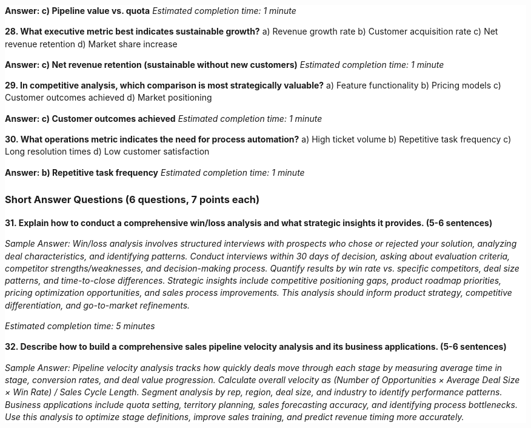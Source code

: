**Answer: c) Pipeline value vs. quota**
*Estimated completion time: 1 minute*

**28. What executive metric best indicates sustainable growth?**
a) Revenue growth rate
b) Customer acquisition rate
c) Net revenue retention
d) Market share increase

**Answer: c) Net revenue retention (sustainable without new customers)**
*Estimated completion time: 1 minute*

**29. In competitive analysis, which comparison is most strategically valuable?**
a) Feature functionality
b) Pricing models
c) Customer outcomes achieved
d) Market positioning

**Answer: c) Customer outcomes achieved**
*Estimated completion time: 1 minute*

**30. What operations metric indicates the need for process automation?**
a) High ticket volume
b) Repetitive task frequency
c) Long resolution times
d) Low customer satisfaction

**Answer: b) Repetitive task frequency**
*Estimated completion time: 1 minute*

### Short Answer Questions (6 questions, 7 points each)

**31. Explain how to conduct a comprehensive win/loss analysis and what strategic insights it provides. (5-6 sentences)**

*Sample Answer: Win/loss analysis involves structured interviews with prospects who chose or rejected your solution, analyzing deal characteristics, and identifying patterns. Conduct interviews within 30 days of decision, asking about evaluation criteria, competitor strengths/weaknesses, and decision-making process. Quantify results by win rate vs. specific competitors, deal size patterns, and time-to-close differences. Strategic insights include competitive positioning gaps, product roadmap priorities, pricing optimization opportunities, and sales process improvements. This analysis should inform product strategy, competitive differentiation, and go-to-market refinements.*

*Estimated completion time: 5 minutes*

**32. Describe how to build a comprehensive sales pipeline velocity analysis and its business applications. (5-6 sentences)**

*Sample Answer: Pipeline velocity analysis tracks how quickly deals move through each stage by measuring average time in stage, conversion rates, and deal value progression. Calculate overall velocity as (Number of Opportunities × Average Deal Size × Win Rate) / Sales Cycle Length. Segment analysis by rep, region, deal size, and industry to identify performance patterns. Business applications include quota setting, territory planning, sales forecasting accuracy, and identifying process bottlenecks. Use this analysis to optimize stage definitions, improve sales training, and predict revenue timing more accurately.*
